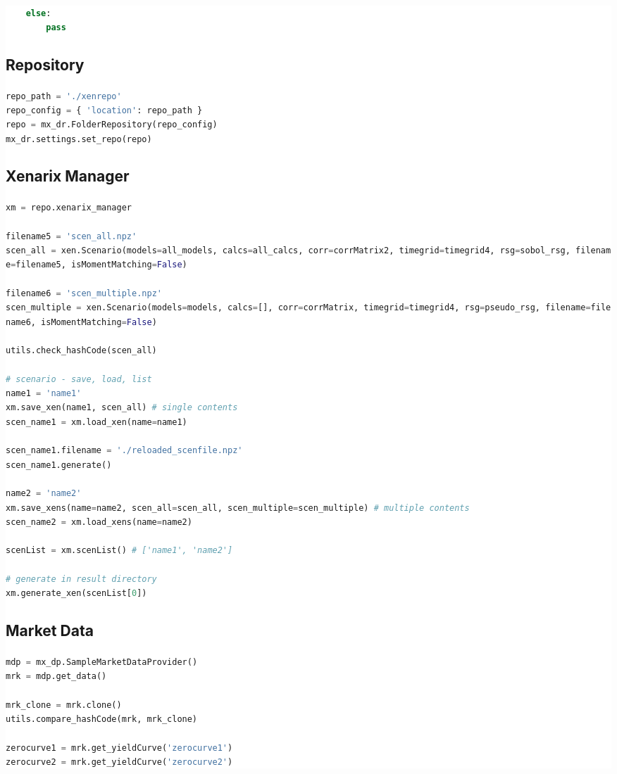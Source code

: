 ```python
    else:
        pass
```
## Repository
```python
repo_path = './xenrepo'
repo_config = { 'location': repo_path }
repo = mx_dr.FolderRepository(repo_config)
mx_dr.settings.set_repo(repo)
```

## Xenarix Manager
```python
xm = repo.xenarix_manager

filename5 = 'scen_all.npz'
scen_all = xen.Scenario(models=all_models, calcs=all_calcs, corr=corrMatrix2, timegrid=timegrid4, rsg=sobol_rsg, filename=filename5, isMomentMatching=False)

filename6 = 'scen_multiple.npz'
scen_multiple = xen.Scenario(models=models, calcs=[], corr=corrMatrix, timegrid=timegrid4, rsg=pseudo_rsg, filename=filename6, isMomentMatching=False)

utils.check_hashCode(scen_all)

# scenario - save, load, list
name1 = 'name1'
xm.save_xen(name1, scen_all) # single contents
scen_name1 = xm.load_xen(name=name1)

scen_name1.filename = './reloaded_scenfile.npz'
scen_name1.generate()

name2 = 'name2'
xm.save_xens(name=name2, scen_all=scen_all, scen_multiple=scen_multiple) # multiple contents
scen_name2 = xm.load_xens(name=name2)

scenList = xm.scenList() # ['name1', 'name2']

# generate in result directory
xm.generate_xen(scenList[0])
```

## Market Data
```python
mdp = mx_dp.SampleMarketDataProvider()
mrk = mdp.get_data()

mrk_clone = mrk.clone()
utils.compare_hashCode(mrk, mrk_clone)

zerocurve1 = mrk.get_yieldCurve('zerocurve1')
zerocurve2 = mrk.get_yieldCurve('zerocurve2')
```
